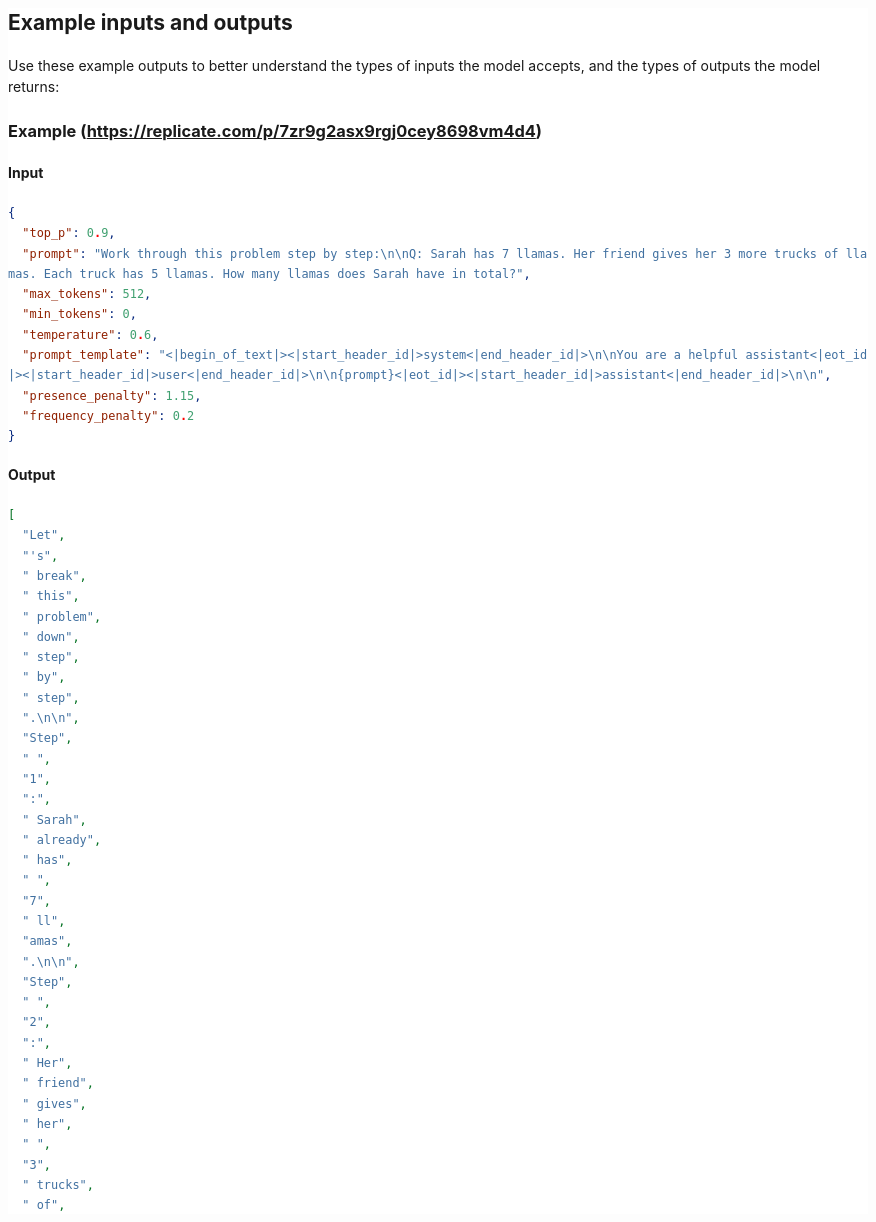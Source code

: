 
## Example inputs and outputs

Use these example outputs to better understand the types of inputs the model accepts, and the types of outputs the model returns:

### Example (https://replicate.com/p/7zr9g2asx9rgj0cey8698vm4d4)

#### Input

```json
{
  "top_p": 0.9,
  "prompt": "Work through this problem step by step:\n\nQ: Sarah has 7 llamas. Her friend gives her 3 more trucks of llamas. Each truck has 5 llamas. How many llamas does Sarah have in total?",
  "max_tokens": 512,
  "min_tokens": 0,
  "temperature": 0.6,
  "prompt_template": "<|begin_of_text|><|start_header_id|>system<|end_header_id|>\n\nYou are a helpful assistant<|eot_id|><|start_header_id|>user<|end_header_id|>\n\n{prompt}<|eot_id|><|start_header_id|>assistant<|end_header_id|>\n\n",
  "presence_penalty": 1.15,
  "frequency_penalty": 0.2
}
```

#### Output

```json
[
  "Let",
  "'s",
  " break",
  " this",
  " problem",
  " down",
  " step",
  " by",
  " step",
  ".\n\n",
  "Step",
  " ",
  "1",
  ":",
  " Sarah",
  " already",
  " has",
  " ",
  "7",
  " ll",
  "amas",
  ".\n\n",
  "Step",
  " ",
  "2",
  ":",
  " Her",
  " friend",
  " gives",
  " her",
  " ",
  "3",
  " trucks",
  " of",
```